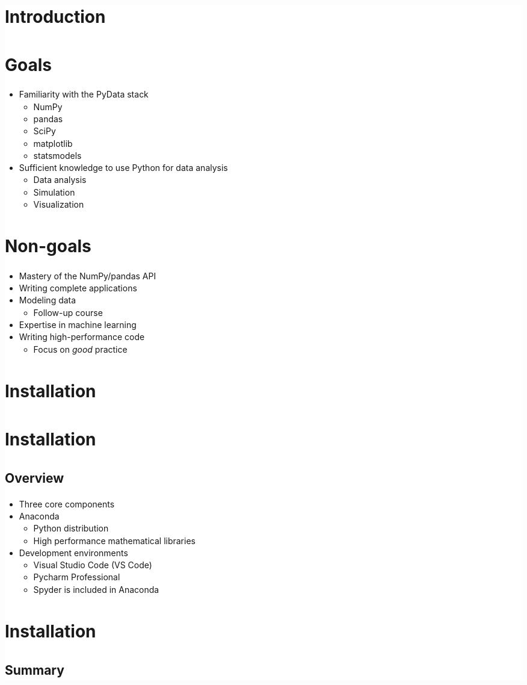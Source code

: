 # Introduction


# Goals

* Familiarity with the PyData stack
  * NumPy
  * pandas
  * SciPy
  * matplotlib
  * statsmodels
* Sufficient knowledge to use Python for data analysis
  * Data analysis
  * Simulation
  * Visualization


# Non-goals

* Mastery of the NumPy/pandas API
* Writing complete applications
* Modeling data
  * Follow-up course
* Expertise in machine learning
* Writing high-performance code
  * Focus on _good_ practice



# Installation


# Installation
## Overview

* Three core components
* Anaconda
  * Python distribution
  * High performance mathematical libraries
* Development environments
  * Visual Studio Code (VS Code)
  * Pycharm Professional
  * Spyder is included in Anaconda


# Installation
## Summary
